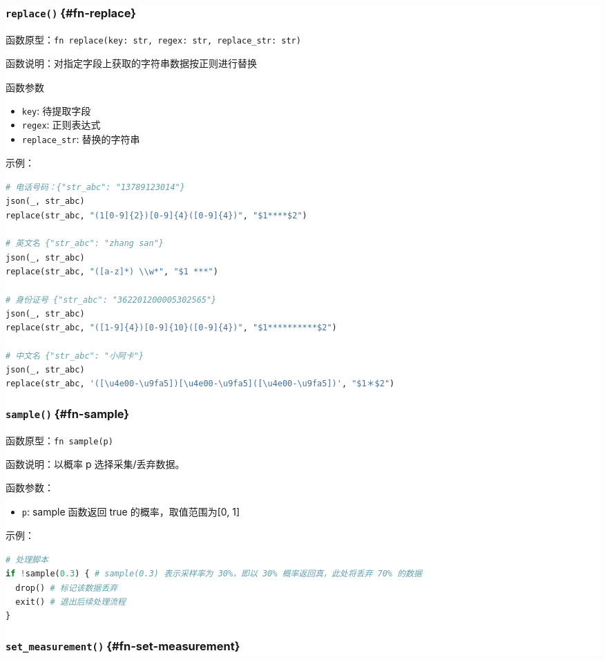 

### `replace()` {#fn-replace}

函数原型：`fn replace(key: str, regex: str, replace_str: str)`

函数说明：对指定字段上获取的字符串数据按正则进行替换

函数参数

- `key`: 待提取字段
- `regex`: 正则表达式
- `replace_str`: 替换的字符串

示例：

```python
# 电话号码：{"str_abc": "13789123014"}
json(_, str_abc)
replace(str_abc, "(1[0-9]{2})[0-9]{4}([0-9]{4})", "$1****$2")

# 英文名 {"str_abc": "zhang san"}
json(_, str_abc)
replace(str_abc, "([a-z]*) \\w*", "$1 ***")

# 身份证号 {"str_abc": "362201200005302565"}
json(_, str_abc)
replace(str_abc, "([1-9]{4})[0-9]{10}([0-9]{4})", "$1**********$2")

# 中文名 {"str_abc": "小阿卡"}
json(_, str_abc)
replace(str_abc, '([\u4e00-\u9fa5])[\u4e00-\u9fa5]([\u4e00-\u9fa5])', "$1＊$2")
```



### `sample()` {#fn-sample}

函数原型：`fn sample(p)`

函数说明：以概率 p 选择采集/丢弃数据。

函数参数：

- `p`: sample 函数返回 true 的概率，取值范围为[0, 1]

示例：

```python
# 处理脚本
if !sample(0.3) { # sample(0.3) 表示采样率为 30%，即以 30% 概率返回真，此处将丢弃 70% 的数据
  drop() # 标记该数据丢弃
  exit() # 退出后续处理流程
}
```


### `set_measurement()` {#fn-set-measurement}

